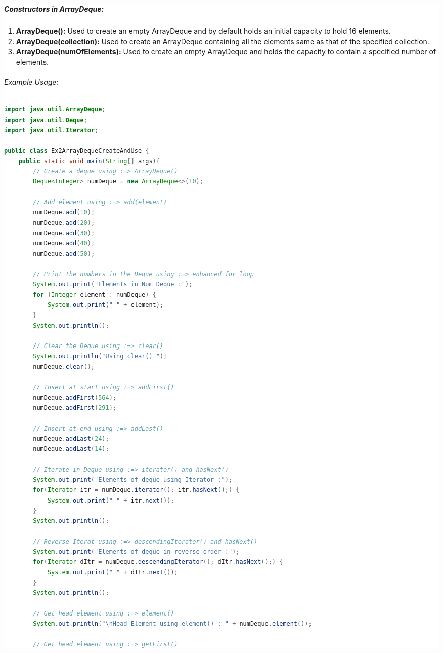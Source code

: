 ##### Constructors in ArrayDeque:

1. **ArrayDeque():** Used to create an empty ArrayDeque and by default holds an initial capacity to hold 16 elements.
2. **ArrayDeque(collection):** Used to create an ArrayDeque containing all the elements same as that of the specified collection.
3. **ArrayDeque(numOfElements):** Used to create an empty ArrayDeque and holds the capacity to contain a specified number of elements.

###### Example Usage:

```java
import java.util.ArrayDeque;
import java.util.Deque;
import java.util.Iterator;

public class Ex2ArrayDequeCreateAndUse {
    public static void main(String[] args){
        // Create a deque using :=> ArrayDeque()
        Deque<Integer> numDeque = new ArrayDeque<>(10);

        // Add element using :=> add(element)
        numDeque.add(10);
        numDeque.add(20);
        numDeque.add(30);
        numDeque.add(40);
        numDeque.add(50);

        // Print the numbers in the Deque using :=> enhanced for loop
        System.out.print("Elements in Num Deque :");
        for (Integer element : numDeque) {
            System.out.print(" " + element);
        }
        System.out.println();

        // Clear the Deque using :=> clear()
        System.out.println("Using clear() ");
        numDeque.clear();

        // Insert at start using :=> addFirst()
        numDeque.addFirst(564);
        numDeque.addFirst(291);

        // Insert at end using :=> addLast()
        numDeque.addLast(24);
        numDeque.addLast(14);

        // Iterate in Deque using :=> iterator() and hasNext()
        System.out.print("Elements of deque using Iterator :");
        for(Iterator itr = numDeque.iterator(); itr.hasNext();) {
            System.out.print(" " + itr.next());
        }
        System.out.println();

        // Reverse Iterat using :=> descendingIterator() and hasNext()
        System.out.print("Elements of deque in reverse order :");
        for(Iterator dItr = numDeque.descendingIterator(); dItr.hasNext();) {
            System.out.print(" " + dItr.next());
        }
        System.out.println();

        // Get head element using :=> element()
        System.out.println("\nHead Element using element() : " + numDeque.element());

        // Get head element using :=> getFirst()
```